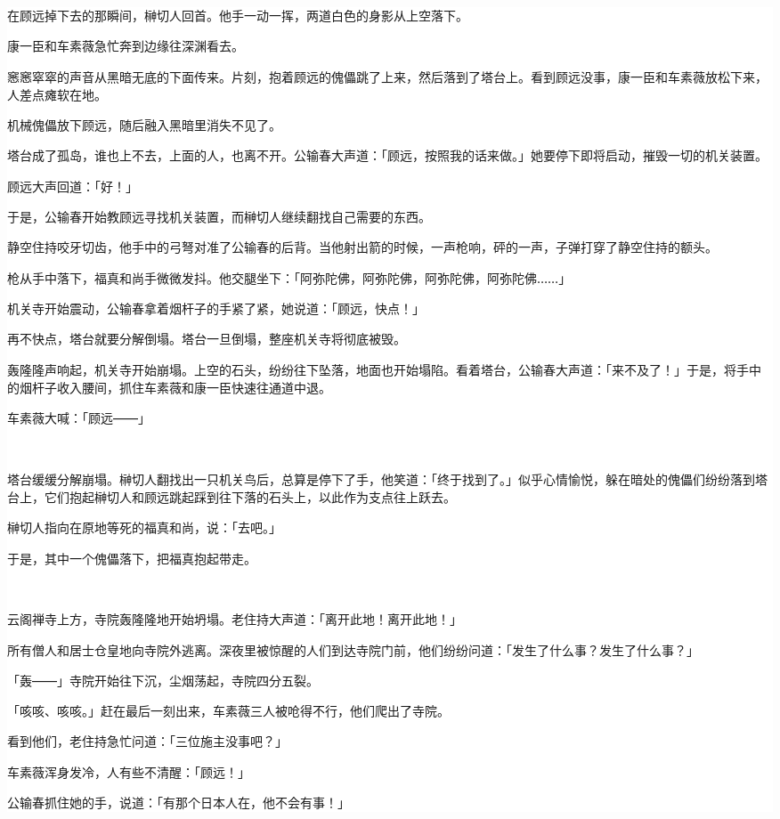 
在顾远掉下去的那瞬间，榊切人回首。他手一动一挥，两道白色的身影从上空落下。


康一臣和车素薇急忙奔到边缘往深渊看去。


窸窸窣窣的声音从黑暗无底的下面传来。片刻，抱着顾远的傀儡跳了上来，然后落到了塔台上。看到顾远没事，康一臣和车素薇放松下来，人差点瘫软在地。


机械傀儡放下顾远，随后融入黑暗里消失不见了。


塔台成了孤岛，谁也上不去，上面的人，也离不开。公输春大声道：「顾远，按照我的话来做。」她要停下即将启动，摧毁一切的机关装置。


顾远大声回道：「好！」


于是，公输春开始教顾远寻找机关装置，而榊切人继续翻找自己需要的东西。


静空住持咬牙切齿，他手中的弓弩对准了公输春的后背。当他射出箭的时候，一声枪响，砰的一声，子弹打穿了静空住持的额头。


枪从手中落下，福真和尚手微微发抖。他交腿坐下：「阿弥陀佛，阿弥陀佛，阿弥陀佛，阿弥陀佛……」


机关寺开始震动，公输春拿着烟杆子的手紧了紧，她说道：「顾远，快点！」


再不快点，塔台就要分解倒塌。塔台一旦倒塌，整座机关寺将彻底被毁。


轰隆隆声响起，机关寺开始崩塌。上空的石头，纷纷往下坠落，地面也开始塌陷。看着塔台，公输春大声道：「来不及了！」于是，将手中的烟杆子收入腰间，抓住车素薇和康一臣快速往通道中退。


车素薇大喊：「顾远——」


 


塔台缓缓分解崩塌。榊切人翻找出一只机关鸟后，总算是停下了手，他笑道：「终于找到了。」似乎心情愉悦，躲在暗处的傀儡们纷纷落到塔台上，它们抱起榊切人和顾远跳起踩到往下落的石头上，以此作为支点往上跃去。


榊切人指向在原地等死的福真和尚，说：「去吧。」


于是，其中一个傀儡落下，把福真抱起带走。


 


云阁禅寺上方，寺院轰隆隆地开始坍塌。老住持大声道：「离开此地！离开此地！」


所有僧人和居士仓皇地向寺院外逃离。深夜里被惊醒的人们到达寺院门前，他们纷纷问道：「发生了什么事？发生了什么事？」


「轰——」寺院开始往下沉，尘烟荡起，寺院四分五裂。


「咳咳、咳咳。」赶在最后一刻出来，车素薇三人被呛得不行，他们爬出了寺院。


看到他们，老住持急忙问道：「三位施主没事吧？」


车素薇浑身发冷，人有些不清醒：「顾远！」


公输春抓住她的手，说道：「有那个日本人在，他不会有事！」
